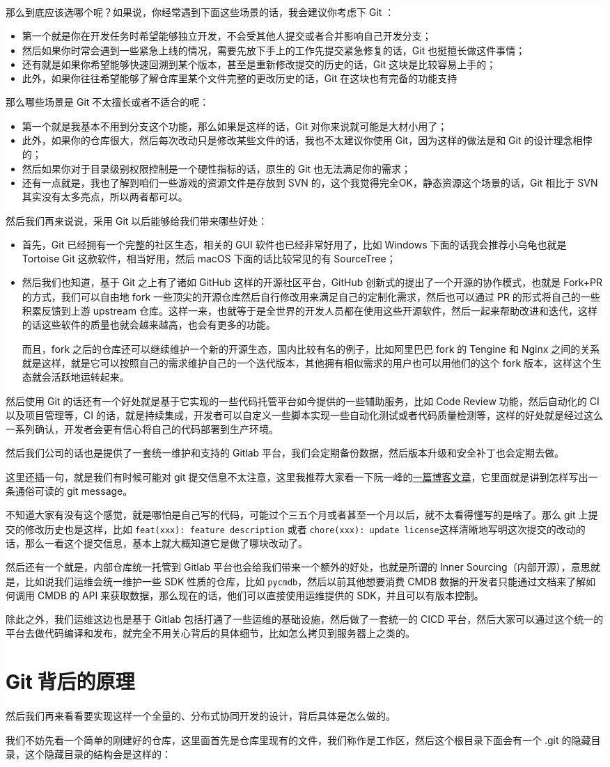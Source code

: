 那么到底应该选哪个呢？如果说，你经常遇到下面这些场景的话，我会建议你考虑下 Git ：

* 第一个就是你在开发任务时希望能够独立开发，不会受其他人提交或者合并影响自己开发分支；
* 然后如果你时常会遇到一些紧急上线的情况，需要先放下手上的工作先提交紧急修复的话，Git 也挺擅长做这件事情；
* 还有就是如果你希望能够快速回溯到某个版本，甚至是重新修改提交的历史的话，Git 这块是比较容易上手的；
* 此外，如果你往往希望能够了解仓库里某个文件完整的更改历史的话，Git 在这块也有完备的功能支持

那么哪些场景是 Git 不太擅长或者不适合的呢：

* 第一个就是我基本不用到分支这个功能，那么如果是这样的话，Git 对你来说就可能是大材小用了；
* 此外，如果你的仓库很大，然后每次改动只是修改某些文件的话，我也不太建议你使用 Git，因为这样的做法是和 Git 的设计理念相悖的；
* 然后如果你对于目录级别权限控制是一个硬性指标的话，原生的 Git 也无法满足你的需求；
* 还有一点就是，我也了解到咱们一些游戏的资源文件是存放到 SVN 的，这个我觉得完全OK，静态资源这个场景的话，Git 相比于 SVN 其实没有太多亮点，所以两者都可以。

然后我们再来说说，采用 Git 以后能够给我们带来哪些好处：

* 首先，Git 已经拥有一个完整的社区生态，相关的 GUI 软件也已经非常好用了，比如 Windows 下面的话我会推荐小乌龟也就是 Tortoise Git 这款软件，相当好用，然后 macOS 下面的话比较常见的有 SourceTree；
* 然后我们也知道，基于 Git 之上有了诸如 GitHub 这样的开源社区平台，GitHub 创新式的提出了一个开源的协作模式，也就是 Fork+PR 的方式，我们可以自由地 fork 一些顶尖的开源仓库然后自行修改用来满足自己的定制化需求，然后也可以通过 PR 的形式将自己的一些积累反馈到上游 upstream 仓库。这样一来，也就等于是全世界的开发人员都在使用这些开源软件，然后一起来帮助改进和迭代，这样的话这些软件的质量也就会越来越高，也会有更多的功能。

  而且，fork 之后的仓库还可以继续维护一个新的开源生态，国内比较有名的例子，比如阿里巴巴 fork 的 Tengine 和 Nginx 之间的关系就是这样，就是它可以按照自己的需求维护自己的一个迭代版本，其他拥有相似需求的用户也可以用他们的这个 fork 版本，这样这个生态就会活跃地运转起来。

然后使用 Git 的话还有一个好处就是基于它实现的一些代码托管平台如今提供的一些辅助服务，比如 Code Review 功能，然后自动化的 CI 以及项目管理等，CI 的话，就是持续集成，开发者可以自定义一些脚本实现一些自动化测试或者代码质量检测等，这样的好处就是经过这么一系列确认，开发者会更有信心将自己的代码部署到生产环境。

然后我们公司的话也是提供了一套统一维护和支持的 Gitlab 平台，我们会定期备份数据，然后版本升级和安全补丁也会定期去做。

这里还插一句，就是我们有时候可能对 git 提交信息不太注意，这里我推荐大家看一下阮一峰的[一篇博客文章](https://www.ruanyifeng.com/blog/2016/01/commit_message_change_log.html)，它里面就是讲到怎样写出一条通俗可读的 git message。

不知道大家有没有这个感觉，就是哪怕是自己写的代码，可能过个三五个月或者甚至一个月以后，就不太看得懂写的是啥了。那么 git 上提交的修改历史也是这样，比如 `feat(xxx): feature description` 或者 `chore(xxx): update license`这样清晰地写明这次提交的改动的话，那么一看这个提交信息，基本上就大概知道它是做了哪块改动了。

然后还有一个就是，内部仓库统一托管到 Gitlab 平台也会给我们带来一个额外的好处，也就是所谓的 Inner Sourcing（内部开源），意思就是，比如说我们运维会统一维护一些 SDK 性质的仓库，比如 `pycmdb`，然后以前其他想要消费 CMDB 数据的开发者只能通过文档来了解如何调用 CMDB 的 API 来获取数据，那么现在的话，他们可以直接使用运维提供的 SDK，并且可以有版本控制。

除此之外，我们运维这边也是基于 Gitlab 包括打通了一些运维的基础设施，然后做了一套统一的 CICD 平台，然后大家可以通过这个统一的平台去做代码编译和发布，就完全不用关心背后的具体细节，比如怎么拷贝到服务器上之类的。

# Git 背后的原理

然后我们再来看看要实现这样一个全量的、分布式协同开发的设计，背后具体是怎么做的。

我们不妨先看一个简单的刚建好的仓库，这里面首先是仓库里现有的文件，我们称作是工作区，然后这个根目录下面会有一个 .git 的隐藏目录，这个隐藏目录的结构会是这样的：
